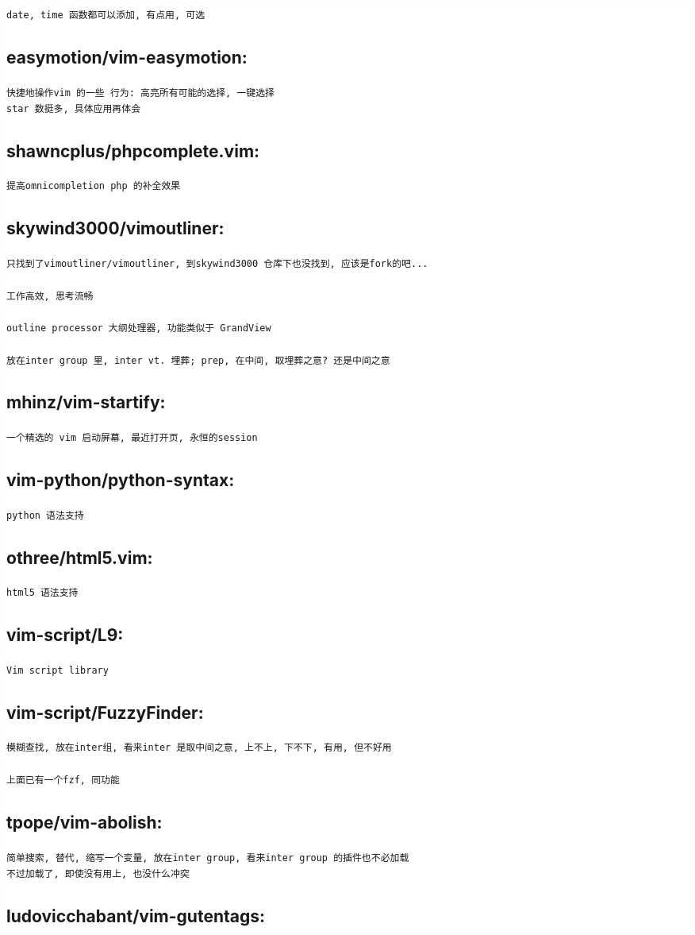 	date, time 函数都可以添加, 有点用, 可选

easymotion/vim-easymotion: 
------

	快捷地操作vim 的一些 行为: 高亮所有可能的选择, 一键选择
	star 数挺多, 具体应用再体会

shawncplus/phpcomplete.vim: 
------

	提高omnicompletion php 的补全效果

skywind3000/vimoutliner: 
------

	只找到了vimoutliner/vimoutliner, 到skywind3000 仓库下也没找到, 应该是fork的吧...

	工作高效, 思考流畅

	outline processor 大纲处理器, 功能类似于 GrandView

	放在inter group 里, inter vt. 埋葬; prep, 在中间, 取埋葬之意? 还是中间之意


mhinz/vim-startify: 
------

	一个精选的 vim 启动屏幕, 最近打开页, 永恒的session

vim-python/python-syntax: 
------

	python 语法支持

othree/html5.vim: 
------

	html5 语法支持

vim-script/L9: 
------

	Vim script library

vim-script/FuzzyFinder: 
------

	模糊查找, 放在inter组, 看来inter 是取中间之意, 上不上, 下不下, 有用, 但不好用

	上面已有一个fzf, 同功能

tpope/vim-abolish: 
------
	
	简单搜索, 替代, 缩写一个变量, 放在inter group, 看来inter group 的插件也不必加载
	不过加载了, 即使没有用上, 也没什么冲突 

ludovicchabant/vim-gutentags: 
------
	